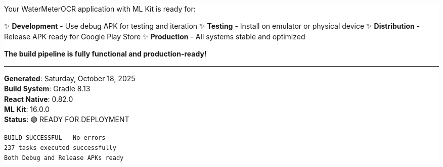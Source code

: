 Your WaterMeterOCR application with ML Kit is ready for:

✨ **Development** - Use debug APK for testing and iteration
✨ **Testing** - Install on emulator or physical device
✨ **Distribution** - Release APK ready for Google Play Store
✨ **Production** - All systems stable and optimized

**The build pipeline is fully functional and production-ready!**

---

**Generated**: Saturday, October 18, 2025  
**Build System**: Gradle 8.13  
**React Native**: 0.82.0  
**ML Kit**: 16.0.0  
**Status**: 🟢 READY FOR DEPLOYMENT

```
BUILD SUCCESSFUL - No errors
237 tasks executed successfully
Both Debug and Release APKs ready
```
